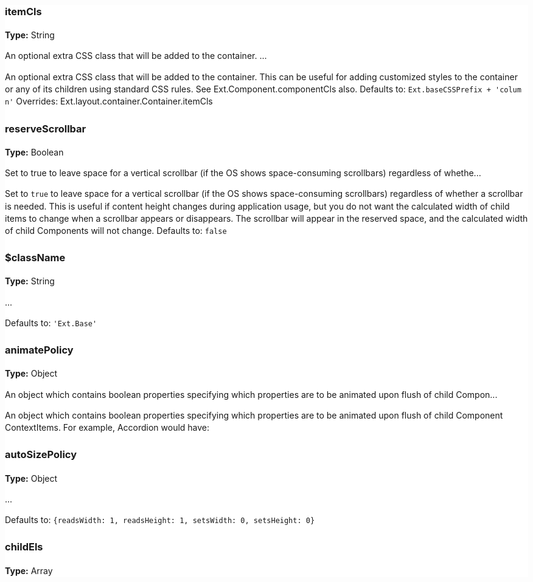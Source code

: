 ### itemCls

**Type:** String

An optional extra CSS class that will be added to the container. ...

An optional extra CSS class that will be added to the container. This can be useful for adding customized styles to the container or any of its children using standard CSS rules. See Ext.Component.componentCls also. Defaults to: `Ext.baseCSSPrefix + 'column'` Overrides: Ext.layout.container.Container.itemCls


### reserveScrollbar

**Type:** Boolean

Set to true to leave space for a vertical scrollbar (if the OS shows space-consuming scrollbars) regardless of whethe...

Set to `true` to leave space for a vertical scrollbar (if the OS shows space-consuming scrollbars) regardless of whether a scrollbar is needed. This is useful if content height changes during application usage, but you do not want the calculated width of child items to change when a scrollbar appears or disappears. The scrollbar will appear in the reserved space, and the calculated width of child Components will not change. Defaults to: `false`


### $className

**Type:** String

...

Defaults to: `'Ext.Base'`


### animatePolicy

**Type:** Object

An object which contains boolean properties specifying which properties are to be animated upon flush of child Compon...

An object which contains boolean properties specifying which properties are to be animated upon flush of child Component ContextItems. For example, Accordion would have:


### autoSizePolicy

**Type:** Object

...

Defaults to: `{readsWidth: 1, readsHeight: 1, setsWidth: 0, setsHeight: 0}`


### childEls

**Type:** Array
